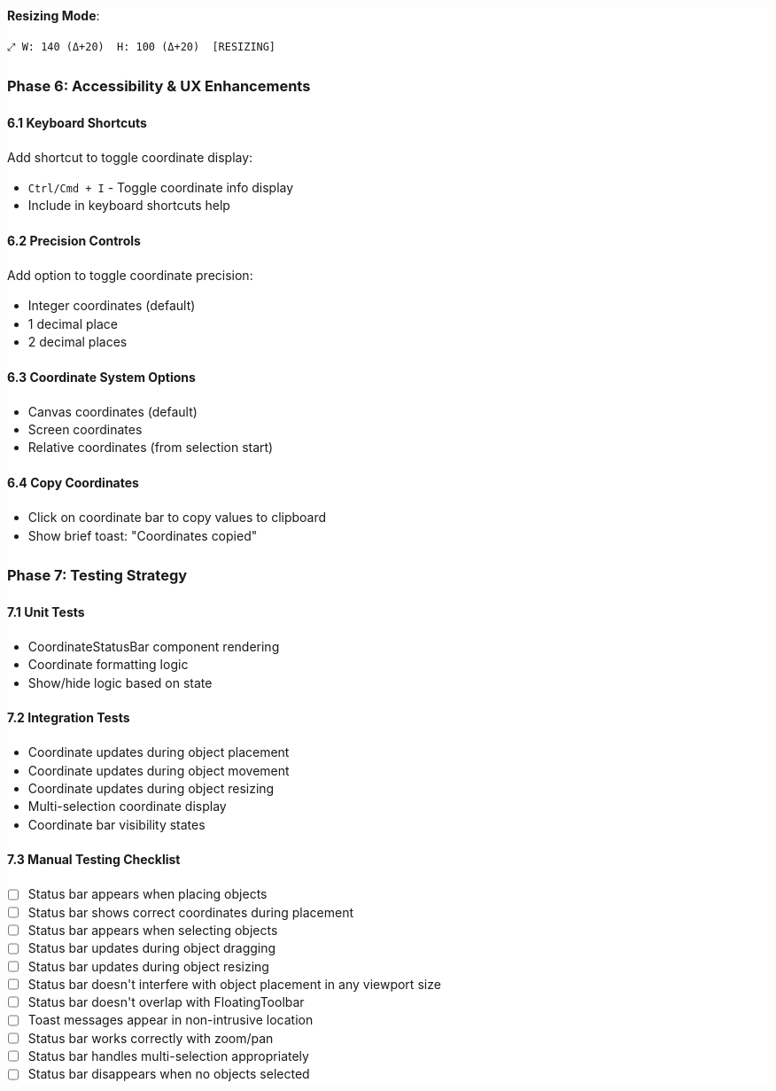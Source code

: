 **Resizing Mode**:
```
⤢ W: 140 (Δ+20)  H: 100 (Δ+20)  [RESIZING]
```

### Phase 6: Accessibility & UX Enhancements

#### 6.1 Keyboard Shortcuts
Add shortcut to toggle coordinate display:
- `Ctrl/Cmd + I` - Toggle coordinate info display
- Include in keyboard shortcuts help

#### 6.2 Precision Controls
Add option to toggle coordinate precision:
- Integer coordinates (default)
- 1 decimal place
- 2 decimal places

#### 6.3 Coordinate System Options
- Canvas coordinates (default)
- Screen coordinates
- Relative coordinates (from selection start)

#### 6.4 Copy Coordinates
- Click on coordinate bar to copy values to clipboard
- Show brief toast: "Coordinates copied"

### Phase 7: Testing Strategy

#### 7.1 Unit Tests
- CoordinateStatusBar component rendering
- Coordinate formatting logic
- Show/hide logic based on state

#### 7.2 Integration Tests
- Coordinate updates during object placement
- Coordinate updates during object movement
- Coordinate updates during object resizing
- Multi-selection coordinate display
- Coordinate bar visibility states

#### 7.3 Manual Testing Checklist
- [ ] Status bar appears when placing objects
- [ ] Status bar shows correct coordinates during placement
- [ ] Status bar appears when selecting objects
- [ ] Status bar updates during object dragging
- [ ] Status bar updates during object resizing
- [ ] Status bar doesn't interfere with object placement in any viewport size
- [ ] Status bar doesn't overlap with FloatingToolbar
- [ ] Toast messages appear in non-intrusive location
- [ ] Status bar works correctly with zoom/pan
- [ ] Status bar handles multi-selection appropriately
- [ ] Status bar disappears when no objects selected
